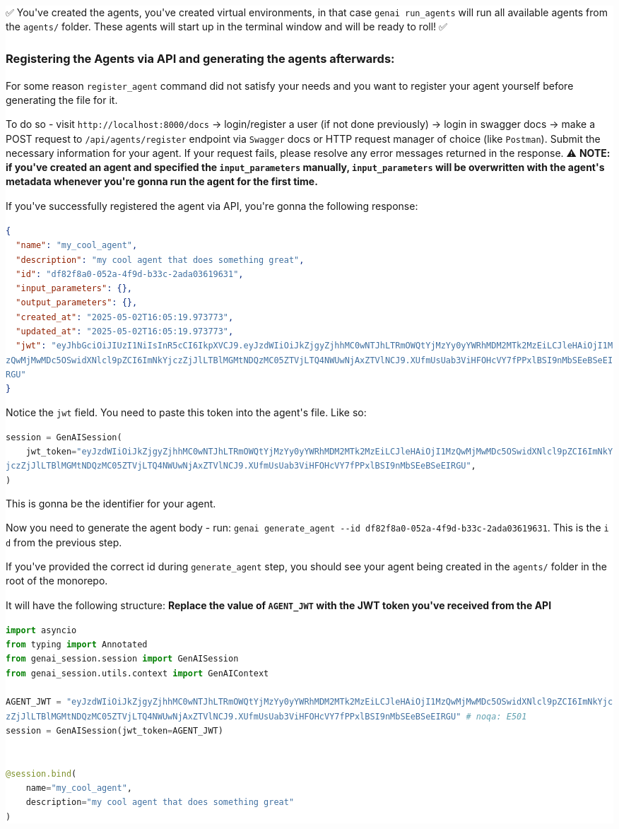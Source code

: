✅ You've created the agents, you've created virtual environments, in that case `genai run_agents` will run all available agents from the `agents/` folder. These agents will start up in the terminal window and will be ready to roll! ✅

### Registering the Agents via API and generating the agents afterwards:
For some reason `register_agent` command did not satisfy your needs and you want to register your agent yourself before generating the file for it.

To do so - visit `http://localhost:8000/docs` -> login/register a user (if not done previously) -> login in swagger docs -> make a POST request to `/api/agents/register` endpoint via `Swagger` docs or HTTP request manager of choice (like `Postman`). Submit the necessary information for your agent. If your request fails, please resolve any error messages returned in the response.
⚠️ **NOTE: if you've created an agent and specified the `input_parameters` manually, `input_parameters` will be overwritten with the agent's metadata whenever you're gonna run the agent for the first time.**

If you've successfully registered the agent via API, you're gonna the following response:
```json
{
  "name": "my_cool_agent",
  "description": "my cool agent that does something great",
  "id": "df82f8a0-052a-4f9d-b33c-2ada03619631",
  "input_parameters": {},
  "output_parameters": {},
  "created_at": "2025-05-02T16:05:19.973773",
  "updated_at": "2025-05-02T16:05:19.973773",
  "jwt": "eyJhbGciOiJIUzI1NiIsInR5cCI6IkpXVCJ9.eyJzdWIiOiJkZjgyZjhhMC0wNTJhLTRmOWQtYjMzYy0yYWRhMDM2MTk2MzEiLCJleHAiOjI1MzQwMjMwMDc5OSwidXNlcl9pZCI6ImNkYjczZjJlLTBlMGMtNDQzMC05ZTVjLTQ4NWUwNjAxZTVlNCJ9.XUfmUsUab3ViHFOHcVY7fPPxlBSI9nMbSEeBSeEIRGU"
}
```
Notice the `jwt` field. You need to paste this token into the agent's file. Like so: 

```python
session = GenAISession(
    jwt_token="eyJzdWIiOiJkZjgyZjhhMC0wNTJhLTRmOWQtYjMzYy0yYWRhMDM2MTk2MzEiLCJleHAiOjI1MzQwMjMwMDc5OSwidXNlcl9pZCI6ImNkYjczZjJlLTBlMGMtNDQzMC05ZTVjLTQ4NWUwNjAxZTVlNCJ9.XUfmUsUab3ViHFOHcVY7fPPxlBSI9nMbSEeBSeEIRGU",
)
```
This is gonna be the identifier for your agent. 

Now you need to generate the agent body - run: `genai generate_agent --id df82f8a0-052a-4f9d-b33c-2ada03619631`. This is the `id` from the previous step.

If you've provided the correct id during `generate_agent` step, you should see your agent being created in the `agents/` folder in the root of the monorepo.

It will have the following structure:
**Replace the value of `AGENT_JWT` with the JWT token you've received from the API**
```python
import asyncio
from typing import Annotated
from genai_session.session import GenAISession
from genai_session.utils.context import GenAIContext

AGENT_JWT = "eyJzdWIiOiJkZjgyZjhhMC0wNTJhLTRmOWQtYjMzYy0yYWRhMDM2MTk2MzEiLCJleHAiOjI1MzQwMjMwMDc5OSwidXNlcl9pZCI6ImNkYjczZjJlLTBlMGMtNDQzMC05ZTVjLTQ4NWUwNjAxZTVlNCJ9.XUfmUsUab3ViHFOHcVY7fPPxlBSI9nMbSEeBSeEIRGU" # noqa: E501
session = GenAISession(jwt_token=AGENT_JWT)


@session.bind(
    name="my_cool_agent",
    description="my cool agent that does something great"
)
```